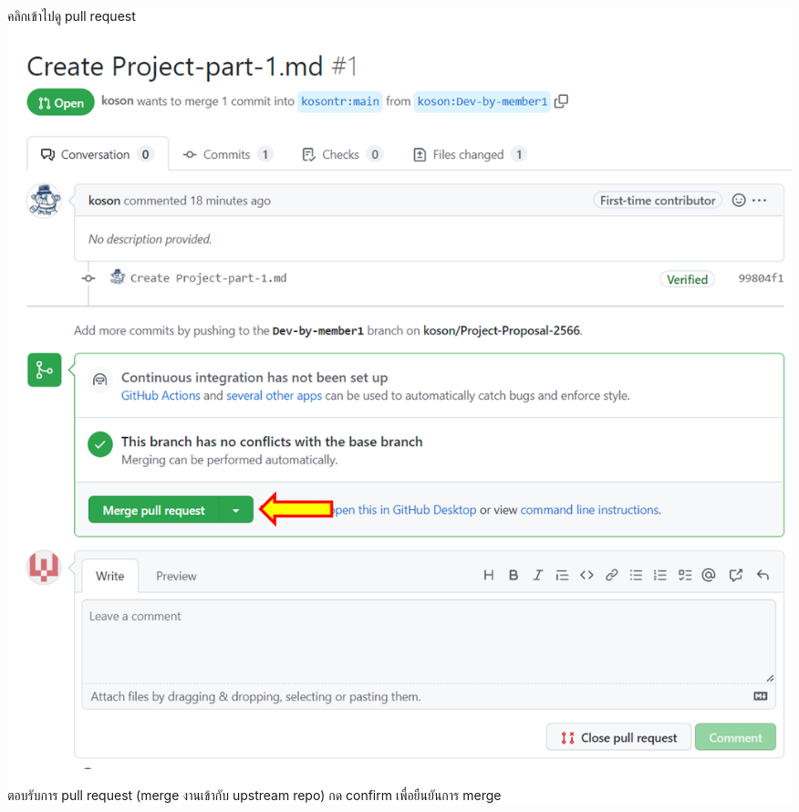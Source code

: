 คลิกเข้าไปดู pull request 

<p align="left">  <img src="Pictures/pic-02-26.png" > </p>

ตอบรับการ pull request (merge งานเข้ากับ upstream repo) 
กด confirm เพื่อยืนยันการ merge
